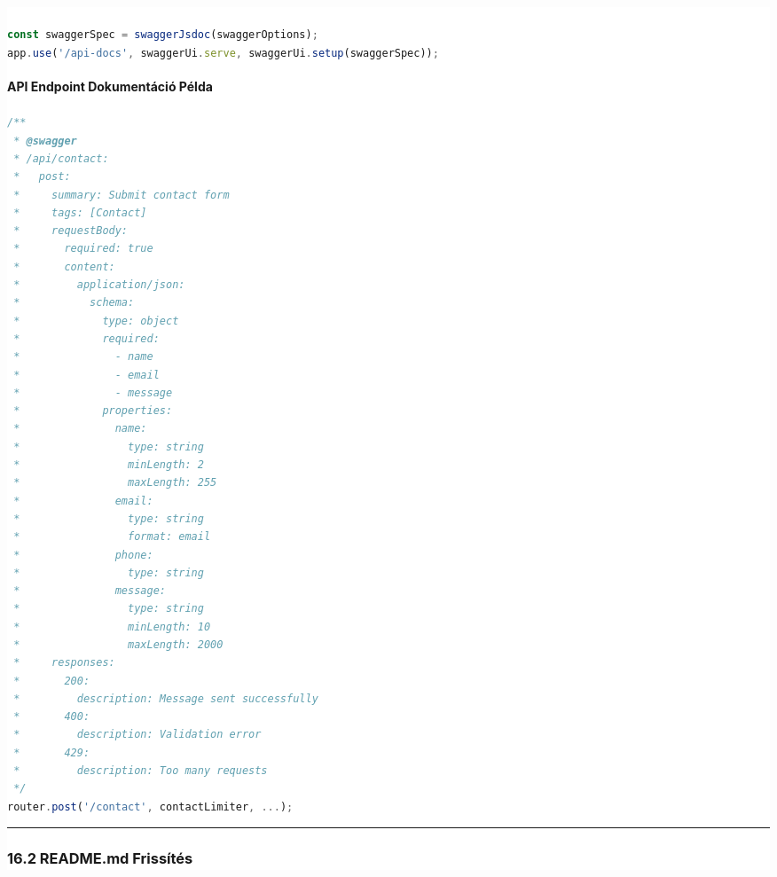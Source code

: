 ```javascript

const swaggerSpec = swaggerJsdoc(swaggerOptions);
app.use('/api-docs', swaggerUi.serve, swaggerUi.setup(swaggerSpec));
```

#### API Endpoint Dokumentáció Példa
```javascript
/**
 * @swagger
 * /api/contact:
 *   post:
 *     summary: Submit contact form
 *     tags: [Contact]
 *     requestBody:
 *       required: true
 *       content:
 *         application/json:
 *           schema:
 *             type: object
 *             required:
 *               - name
 *               - email
 *               - message
 *             properties:
 *               name:
 *                 type: string
 *                 minLength: 2
 *                 maxLength: 255
 *               email:
 *                 type: string
 *                 format: email
 *               phone:
 *                 type: string
 *               message:
 *                 type: string
 *                 minLength: 10
 *                 maxLength: 2000
 *     responses:
 *       200:
 *         description: Message sent successfully
 *       400:
 *         description: Validation error
 *       429:
 *         description: Too many requests
 */
router.post('/contact', contactLimiter, ...);
```

---

### 16.2 README.md Frissítés
